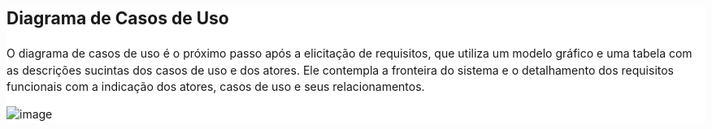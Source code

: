 ## Diagrama de Casos de Uso

O diagrama de casos de uso é o próximo passo após a elicitação de requisitos, que utiliza um modelo gráfico e uma tabela com as descrições sucintas dos casos de uso e dos atores. Ele contempla a fronteira do sistema e o detalhamento dos requisitos funcionais com a indicação dos atores, casos de uso e seus relacionamentos.

![image](https://github.com/ICEI-PUC-Minas-PMV-ADS/pmv-ads-2024-1-e3-proj-mov-t7-cooking_fit/assets/144388125/608759cc-7a76-4cd7-ad82-6e52f077d1ad)



